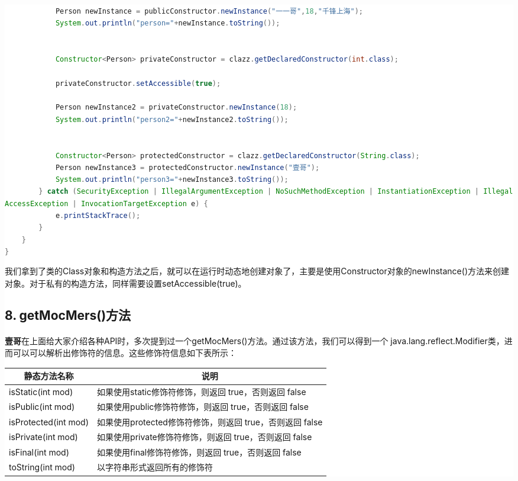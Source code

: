 ```java
            Person newInstance = publicConstructor.newInstance("一一哥",18,"千锋上海");
            System.out.println("person="+newInstance.toString());
			
            
            Constructor<Person> privateConstructor = clazz.getDeclaredConstructor(int.class);
            
            privateConstructor.setAccessible(true);
            
            Person newInstance2 = privateConstructor.newInstance(18);
            System.out.println("person2="+newInstance2.toString());
			
            
            Constructor<Person> protectedConstructor = clazz.getDeclaredConstructor(String.class);
            Person newInstance3 = protectedConstructor.newInstance("壹哥");
            System.out.println("person3="+newInstance3.toString());
        } catch (SecurityException | IllegalArgumentException | NoSuchMethodException | InstantiationException | IllegalAccessException | InvocationTargetException e) {
            e.printStackTrace();
        }
    }
}

```

我们拿到了类的Class对象和构造方法之后，就可以在运行时动态地创建对象了，主要是使用Constructor对象的newInstance()方法来创建对象。对于私有的构造方法，同样需要设置setAccessible(true)。

8\. getMocMers()方法
------------------

**壹哥**在上面给大家介绍各种API时，多次提到过一个getMocMers()方法。通过该方法，我们可以得到一个 java.lang.reflect.Modifier类，进而可以可以解析出修饰符的信息。这些修饰符信息如下表所示：

| 静态方法名称 | 说明 |
| --- | --- |
| isStatic(int mod) | 如果使用static修饰符修饰，则返回 true，否则返回 false |
| isPublic(int mod) | 如果使用public修饰符修饰，则返回 true，否则返回 false |
| isProtected(int mod) | 如果使用protected修饰符修饰，则返回 true，否则返回 false |
| isPrivate(int mod) | 如果使用private修饰符修饰，则返回 true，否则返回 false |
| isFinal(int mod) | 如果使用final修饰符修饰，则返回 true，否则返回 false |
| toString(int mod) | 以字符串形式返回所有的修饰符 |

